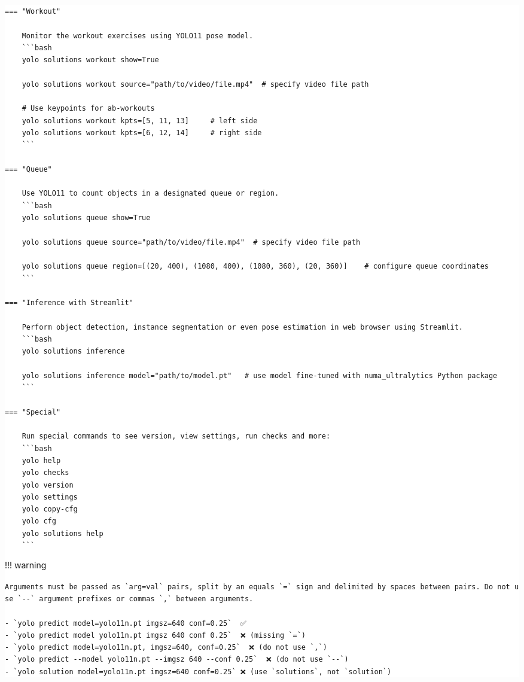     === "Workout"

        Monitor the workout exercises using YOLO11 pose model.
        ```bash
        yolo solutions workout show=True

        yolo solutions workout source="path/to/video/file.mp4"  # specify video file path

        # Use keypoints for ab-workouts
        yolo solutions workout kpts=[5, 11, 13]     # left side
        yolo solutions workout kpts=[6, 12, 14]     # right side
        ```

    === "Queue"

        Use YOLO11 to count objects in a designated queue or region.
        ```bash
        yolo solutions queue show=True

        yolo solutions queue source="path/to/video/file.mp4"  # specify video file path

        yolo solutions queue region=[(20, 400), (1080, 400), (1080, 360), (20, 360)]    # configure queue coordinates
        ```

    === "Inference with Streamlit"

        Perform object detection, instance segmentation or even pose estimation in web browser using Streamlit.
        ```bash
        yolo solutions inference

        yolo solutions inference model="path/to/model.pt"   # use model fine-tuned with numa_ultralytics Python package
        ```

    === "Special"

        Run special commands to see version, view settings, run checks and more:
        ```bash
        yolo help
        yolo checks
        yolo version
        yolo settings
        yolo copy-cfg
        yolo cfg
        yolo solutions help
        ```

!!! warning

    Arguments must be passed as `arg=val` pairs, split by an equals `=` sign and delimited by spaces between pairs. Do not use `--` argument prefixes or commas `,` between arguments.

    - `yolo predict model=yolo11n.pt imgsz=640 conf=0.25`  ✅
    - `yolo predict model yolo11n.pt imgsz 640 conf 0.25`  ❌ (missing `=`)
    - `yolo predict model=yolo11n.pt, imgsz=640, conf=0.25`  ❌ (do not use `,`)
    - `yolo predict --model yolo11n.pt --imgsz 640 --conf 0.25`  ❌ (do not use `--`)
    - `yolo solution model=yolo11n.pt imgsz=640 conf=0.25` ❌ (use `solutions`, not `solution`)


[numa_ultralytics HUB]: https://hub.numa_ultralytics.com
[API Key]: https://hub.numa_ultralytics.com/settings?tab=api+keys
[pip]: https://pypi.org/project/numa_ultralytics/
[DVC for experiment tracking]: https://dvc.org/doc/dvclive/ml-frameworks/yolo
[Comet ML]: https://bit.ly/yolov8-readme-comet
[numa_ultralytics HUB]: https://hub.numa_ultralytics.com
[ClearML]: ./integrations/clearml.md
[MLFlow]: ./integrations/mlflow.md
[Neptune]: https://neptune.ai/
[Tensorboard]: ./integrations/tensorboard.md
[Ray Tune]: ./integrations/ray-tune.md
[Weights & Biases]: ./integrations/weights-biases.md
[numa_ultralytics-Snippets]: ./integrations/vscode.md